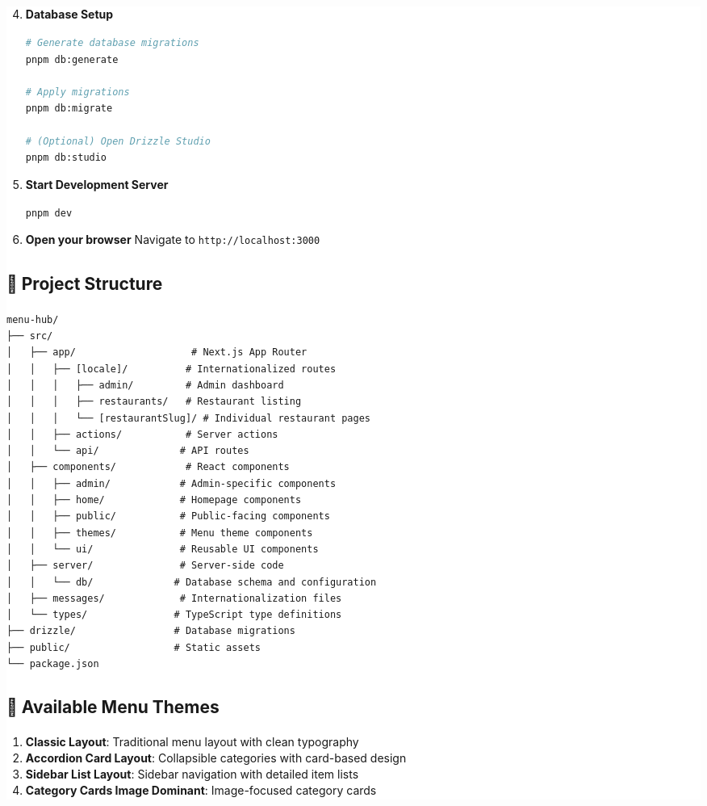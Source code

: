 4. **Database Setup**

   ```bash
   # Generate database migrations
   pnpm db:generate

   # Apply migrations
   pnpm db:migrate

   # (Optional) Open Drizzle Studio
   pnpm db:studio
   ```

5. **Start Development Server**

   ```bash
   pnpm dev
   ```

6. **Open your browser**
   Navigate to `http://localhost:3000`

## 📁 Project Structure

```
menu-hub/
├── src/
│   ├── app/                    # Next.js App Router
│   │   ├── [locale]/          # Internationalized routes
│   │   │   ├── admin/         # Admin dashboard
│   │   │   ├── restaurants/   # Restaurant listing
│   │   │   └── [restaurantSlug]/ # Individual restaurant pages
│   │   ├── actions/           # Server actions
│   │   └── api/              # API routes
│   ├── components/            # React components
│   │   ├── admin/            # Admin-specific components
│   │   ├── home/             # Homepage components
│   │   ├── public/           # Public-facing components
│   │   ├── themes/           # Menu theme components
│   │   └── ui/               # Reusable UI components
│   ├── server/               # Server-side code
│   │   └── db/              # Database schema and configuration
│   ├── messages/             # Internationalization files
│   └── types/               # TypeScript type definitions
├── drizzle/                 # Database migrations
├── public/                  # Static assets
└── package.json
```

## 🎨 Available Menu Themes

1. **Classic Layout**: Traditional menu layout with clean typography
2. **Accordion Card Layout**: Collapsible categories with card-based design
3. **Sidebar List Layout**: Sidebar navigation with detailed item lists
4. **Category Cards Image Dominant**: Image-focused category cards
